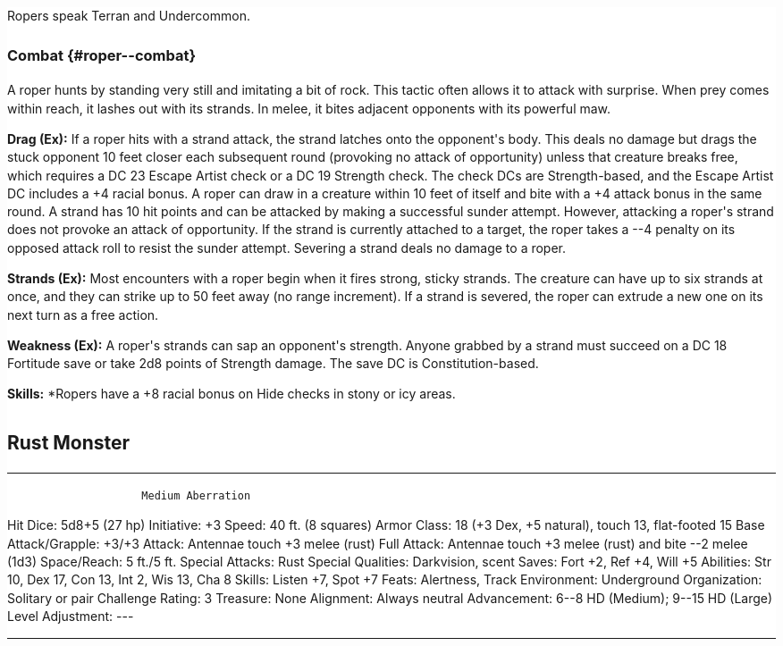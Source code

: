 Ropers speak Terran and Undercommon.

### Combat {#roper--combat}

A roper hunts by standing very still and imitating a bit of rock. This
tactic often allows it to attack with surprise. When prey comes within
reach, it lashes out with its strands. In melee, it bites adjacent
opponents with its powerful maw.

**Drag (Ex):** If a roper hits with a strand attack, the strand latches
onto the opponent's body. This deals no damage but drags the stuck
opponent 10 feet closer each subsequent round (provoking no attack of
opportunity) unless that creature breaks free, which requires a DC 23
Escape Artist check or a DC 19 Strength check. The check DCs are
Strength-based, and the Escape Artist DC includes a +4 racial bonus. A
roper can draw in a creature within 10 feet of itself and bite with a +4
attack bonus in the same round. A strand has 10 hit points and can be
attacked by making a successful sunder attempt. However, attacking a
roper's strand does not provoke an attack of opportunity. If the strand
is currently attached to a target, the roper takes a --4 penalty on its
opposed attack roll to resist the sunder attempt. Severing a strand
deals no damage to a roper.

**Strands (Ex):** Most encounters with a roper begin when it fires
strong, sticky strands. The creature can have up to six strands at once,
and they can strike up to 50 feet away (no range increment). If a strand
is severed, the roper can extrude a new one on its next turn as a free
action.

**Weakness (Ex):** A roper's strands can sap an opponent's strength.
Anyone grabbed by a strand must succeed on a DC 18 Fortitude save or
take 2d8 points of Strength damage. The save DC is Constitution-based.

**Skills:** \*Ropers have a +8 racial bonus on Hide checks in stony or
icy areas.

## Rust Monster

  ---------------------- ---------------------------------------------------------
                         Medium Aberration
  Hit Dice:              5d8+5 (27 hp)
  Initiative:            +3
  Speed:                 40 ft. (8 squares)
  Armor Class:           18 (+3 Dex, +5 natural), touch 13, flat-footed 15
  Base Attack/Grapple:   +3/+3
  Attack:                Antennae touch +3 melee (rust)
  Full Attack:           Antennae touch +3 melee (rust) and bite --2 melee (1d3)
  Space/Reach:           5 ft./5 ft.
  Special Attacks:       Rust
  Special Qualities:     Darkvision, scent
  Saves:                 Fort +2, Ref +4, Will +5
  Abilities:             Str 10, Dex 17, Con 13, Int 2, Wis 13, Cha 8
  Skills:                Listen +7, Spot +7
  Feats:                 Alertness, Track
  Environment:           Underground
  Organization:          Solitary or pair
  Challenge Rating:      3
  Treasure:              None
  Alignment:             Always neutral
  Advancement:           6--8 HD (Medium); 9--15 HD (Large)
  Level Adjustment:      ---
  ---------------------- ---------------------------------------------------------
